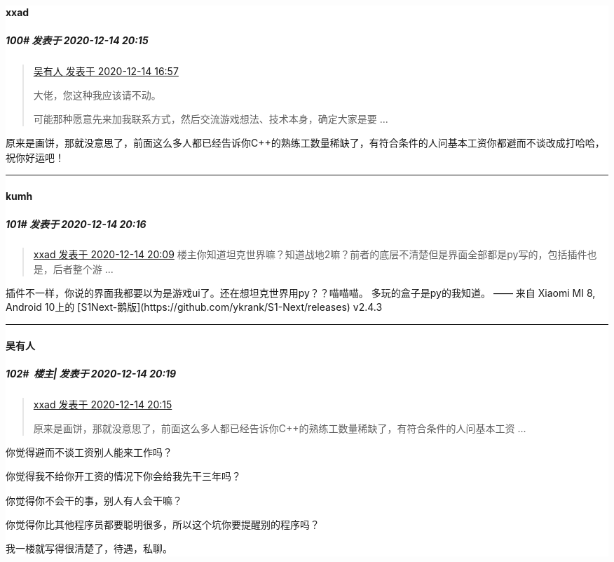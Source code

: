 ####  xxad  
##### 100#       发表于 2020-12-14 20:15



<blockquote><a href="httphttps://bbs.saraba1st.com/2b/forum.php?mod=redirect&amp;goto=findpost&amp;pid=49718334&amp;ptid=1977532" target="_blank">吴有人 发表于 2020-12-14 16:57</a>

大佬，您这种我应该请不动。


可能那种愿意先来加我联系方式，然后交流游戏想法、技术本身，确定大家是要 ...</blockquote>
原来是画饼，那就没意思了，前面这么多人都已经告诉你C++的熟练工数量稀缺了，有符合条件的人问基本工资你都避而不谈改成打哈哈，祝你好运吧！







*****

####  kumh  
##### 101#       发表于 2020-12-14 20:16



<blockquote><a href="httphttps://bbs.saraba1st.com/2b/forum.php?mod=redirect&amp;goto=findpost&amp;pid=49720514&amp;ptid=1977532" target="_blank">xxad 发表于 2020-12-14 20:09</a>
楼主你知道坦克世界嘛？知道战地2嘛？前者的底层不清楚但是界面全部都是py写的，包括插件也是，后者整个游 ...</blockquote>
插件不一样，你说的界面我都要以为是游戏ui了。还在想坦克世界用py？？喵喵喵。
多玩的盒子是py的我知道。
—— 来自 Xiaomi MI 8, Android 10上的 [S1Next-鹅版](https://github.com/ykrank/S1-Next/releases) v2.4.3







*****

####  吴有人  
##### 102#         楼主| 发表于 2020-12-14 20:19



<blockquote><a href="httphttps://bbs.saraba1st.com/2b/forum.php?mod=redirect&amp;goto=findpost&amp;pid=49720584&amp;ptid=1977532" target="_blank">xxad 发表于 2020-12-14 20:15</a>

原来是画饼，那就没意思了，前面这么多人都已经告诉你C++的熟练工数量稀缺了，有符合条件的人问基本工资 ...</blockquote>
你觉得避而不谈工资别人能来工作吗？

你觉得我不给你开工资的情况下你会给我先干三年吗？

你觉得你不会干的事，别人有人会干嘛？

你觉得你比其他程序员都要聪明很多，所以这个坑你要提醒别的程序吗？


我一楼就写得很清楚了，待遇，私聊。




